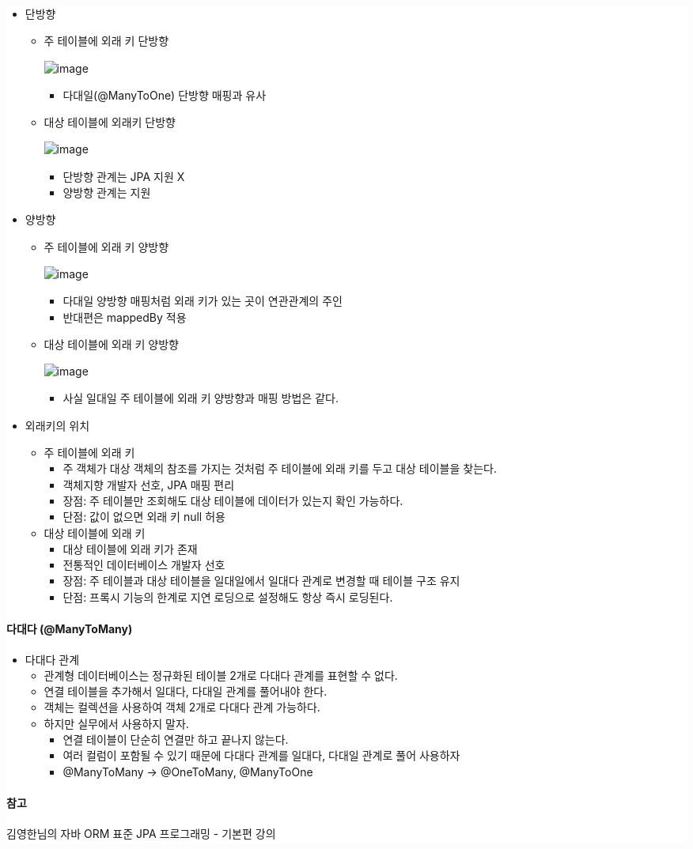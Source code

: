 - 단방향
  - 주 테이블에 외래 키 단방향
    
    ![image](https://user-images.githubusercontent.com/42403023/116806742-fc6f4b00-ab69-11eb-9d3b-a28d5bc7def3.png)

    - 다대일(@ManyToOne) 단방향 매핑과 유사

  - 대상 테이블에 외래키 단방향
    
    ![image](https://user-images.githubusercontent.com/42403023/116806777-30e30700-ab6a-11eb-9436-27807cb86011.png)
    
    - 단방향 관계는 JPA 지원 X
    - 양방향 관계는 지원
    
- 양방향
  - 주 테이블에 외래 키 양방향
    
    ![image](https://user-images.githubusercontent.com/42403023/116806755-0db85780-ab6a-11eb-9e96-33c56753b52d.png)

    - 다대일 양방향 매핑처럼 외래 키가 있는 곳이 연관관계의 주인
    - 반대편은 mappedBy 적용

  - 대상 테이블에 외래 키 양방향
    
    ![image](https://user-images.githubusercontent.com/42403023/116806790-3e988c80-ab6a-11eb-8660-da71b4ae9992.png)
    
    - 사실 일대일 주 테이블에 외래 키 양방향과 매핑 방법은 같다.

- 외래키의 위치
  - 주 테이블에 외래 키
    - 주 객체가 대상 객체의 참조를 가지는 것처럼 주 테이블에 외래 키를 두고 대상 테이블을 찾는다.
    - 객체지향 개발자 선호, JPA 매핑 편리
    - 장점: 주 테이블만 조회해도 대상 테이블에 데이터가 있는지 확인 가능하다.
    - 단점: 값이 없으면 외래 키 null 허용
  - 대상 테이블에 외래 키
    - 대상 테이블에 외래 키가 존재
    - 전통적인 데이터베이스 개발자 선호
    - 장점: 주 테이블과 대상 테이블을 일대일에서 일대다 관계로 변경할 때 테이블 구조 유지
    - 단점: 프록시 기능의 한계로 지연 로딩으로 설정해도 항상 즉시 로딩된다.

#### 다대다 (@ManyToMany)

- 다대다 관계
  - 관계형 데이터베이스는 정규화된 테이블 2개로 다대다 관계를 표현할 수 없다.
  - 연결 테이블을 추가해서 일대다, 다대일 관계를 풀어내야 한다.
  - 객체는 컬렉션을 사용하여 객체 2개로 다대다 관계 가능하다.
  - 하지만 실무에서 사용하지 말자.
    - 연결 테이블이 단순히 연결만 하고 끝나지 않는다.
    - 여러 컬럼이 포함될 수 있기 때문에 다대다 관계를 일대다, 다대일 관계로 풀어 사용하자
    - @ManyToMany -> @OneToMany, @ManyToOne

#### 참고

김영한님의 자바 ORM 표준 JPA 프로그래밍 - 기본편 강의
